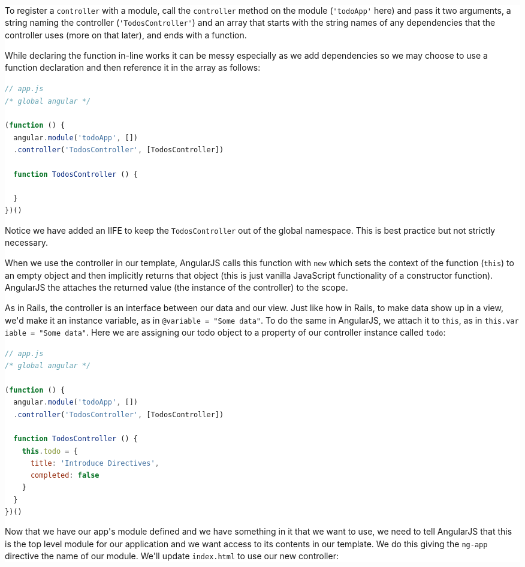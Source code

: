 To register a `controller` with a module, call the `controller` method on the module (`'todoApp'` here) and pass it two arguments, a string naming the controller (`'TodosController'`) and an array that starts with the string names of any dependencies that the controller uses (more on that later), and ends with a function.

While declaring the function in-line works it can be messy especially as we add dependencies so we may choose to use a function declaration and then reference it in the array as follows:

```js
// app.js
/* global angular */

(function () {
  angular.module('todoApp', [])
  .controller('TodosController', [TodosController])

  function TodosController () {

  }
})()
```

Notice we have added an IIFE to keep the `TodosController` out of the global namespace. This is best practice but not strictly necessary.

When we use the controller in our template, AngularJS calls this function with `new` which sets the context of the function (`this`) to an empty object and then implicitly returns that object (this is just vanilla JavaScript functionality of a constructor function). AngularJS the attaches the returned value (the instance of the controller) to the scope.

As in Rails, the controller is an interface between our data and our view. Just like how in Rails, to make data show up in a view, we'd make it an instance variable, as in `@variable = "Some data"`. To do the same in AngularJS, we attach it to `this`, as in `this.variable = "Some data"`. Here we are assigning our todo object to a property of our controller instance called `todo`:

```js
// app.js
/* global angular */

(function () {
  angular.module('todoApp', [])
  .controller('TodosController', [TodosController])

  function TodosController () {
    this.todo = {
      title: 'Introduce Directives',
      completed: false
    }
  }
})()
```

Now that we have our app's module defined and we have something in it that we want to use, we need to tell AngularJS that this is the top level module for our application and we want access to its contents in our template. We do this giving the `ng-app` directive the name of our module. We'll update `index.html` to use our new controller:
